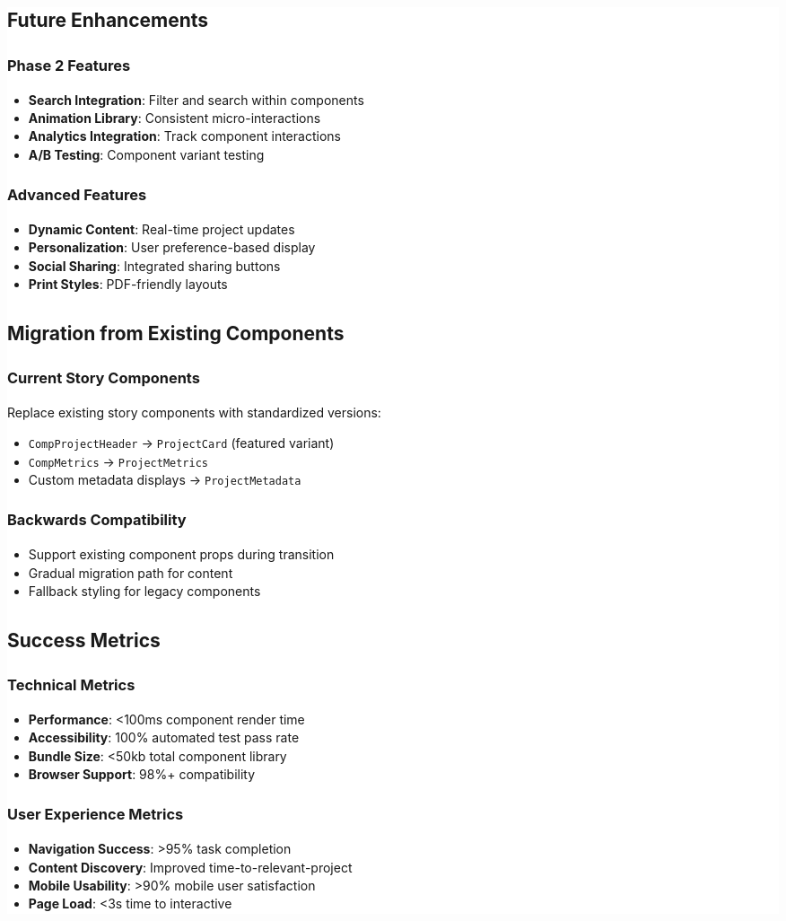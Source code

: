 ## Future Enhancements

### Phase 2 Features
- **Search Integration**: Filter and search within components
- **Animation Library**: Consistent micro-interactions
- **Analytics Integration**: Track component interactions
- **A/B Testing**: Component variant testing

### Advanced Features
- **Dynamic Content**: Real-time project updates
- **Personalization**: User preference-based display
- **Social Sharing**: Integrated sharing buttons
- **Print Styles**: PDF-friendly layouts

## Migration from Existing Components

### Current Story Components
Replace existing story components with standardized versions:
- `CompProjectHeader` → `ProjectCard` (featured variant)
- `CompMetrics` → `ProjectMetrics`
- Custom metadata displays → `ProjectMetadata`

### Backwards Compatibility
- Support existing component props during transition
- Gradual migration path for content
- Fallback styling for legacy components

## Success Metrics

### Technical Metrics
- **Performance**: <100ms component render time
- **Accessibility**: 100% automated test pass rate
- **Bundle Size**: <50kb total component library
- **Browser Support**: 98%+ compatibility

### User Experience Metrics
- **Navigation Success**: >95% task completion
- **Content Discovery**: Improved time-to-relevant-project
- **Mobile Usability**: >90% mobile user satisfaction
- **Page Load**: <3s time to interactive